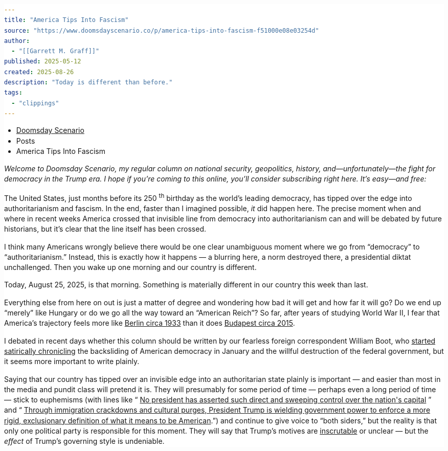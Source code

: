 ```yaml
---
title: "America Tips Into Fascism"
source: "https://www.doomsdayscenario.co/p/america-tips-into-fascism-f51000e08e03254d"
author:
  - "[[Garrett M. Graff]]"
published: 2025-05-12
created: 2025-08-26
description: "Today is different than before."
tags:
  - "clippings"
---
```

- [Doomsday Scenario](https://www.doomsdayscenario.co/)
- Posts
- America Tips Into Fascism

*Welcome to Doomsday Scenario, my regular column on national security, geopolitics, history, and—unfortunately—the fight for democracy in the Trump era. I hope if you’re coming to this online, you’ll consider subscribing right here. It’s easy—and free:*

The United States, just months before its 250 <sup>th</sup> birthday as the world’s leading democracy, has tipped over the edge into authoritarianism and fascism. In the end, faster than I imagined possible, *it* did happen here. The precise moment when and where in recent weeks America crossed that invisible line from democracy into authoritarianism can and will be debated by future historians, but it’s clear that the line itself has been crossed.

I think many Americans wrongly believe there would be one clear unambiguous moment where we go from “democracy” to “authoritarianism.” Instead, this is exactly how it happens — a blurring here, a norm destroyed there, a presidential diktat unchallenged. Then you wake up one morning and our country is different.

Today, August 25, 2025, is that morning. Something is materially different in our country this week than last.

Everything else from here on out is just a matter of degree and wondering how bad it will get and how far it will go? Do we end up “merely” like Hungary or do we go all the way toward an “American Reich”? So far, after years of studying World War II, I fear that America’s trajectory feels more like [Berlin circa 1933](https://www.doomsdayscenario.co/p/fleeing-one-step-ahead-of-fascism-fbcf5ac4661dca77) than it does [Budapest circa 2015](https://www.politico.com/magazine/story/2015/06/hello-dictator-hungary-orban-viktor-119125/?utm_source=www.doomsdayscenario.co&utm_medium=referral&utm_campaign=america-tips-into-fascism).

I debated in recent days whether this column should be written by our fearless foreign correspondent William Boot, who [started satirically chronicling](https://www.doomsdayscenario.co/p/musk-s-junta-establishes-him-as-head-of-government) the backsliding of American democracy in January and the willful destruction of the federal government, but it seems more important to write plainly.

Saying that our country has tipped over an invisible edge into an authoritarian state plainly is important — and easier than most in the media and pundit class will pretend it is. They will presumably for some period of time — perhaps even a long period of time — stick to euphemisms (with lines like “ [No president has asserted such direct and sweeping control over the nation's capital](https://www.axios.com/2025/08/25/trump-dc-crime-federal-takeover?utm_source=newsletter&utm_medium=email&utm_campaign=newsletter_axiosam&stream=top) ” and “ [Through immigration crackdowns and cultural purges, President Trump is wielding government power to enforce a more rigid, exclusionary definition of what it means to be American](https://www.axios.com/2025/08/24/trump-american-identity-citizenship-immigration?utm_source=newsletter&utm_medium=email&utm_campaign=newsletter_axiosam&stream=top).”) and continue to give voice to “both siders,” but the reality is that only one political party is responsible for this moment. They will say that Trump’s motives are [inscrutable](https://bsky.app/profile/owillis.bsky.social/post/3lx7yvjrjuc2f?utm_source=www.doomsdayscenario.co&utm_medium=referral&utm_campaign=america-tips-into-fascism) or unclear — but the *effect* of Trump’s governing style is undeniable.
